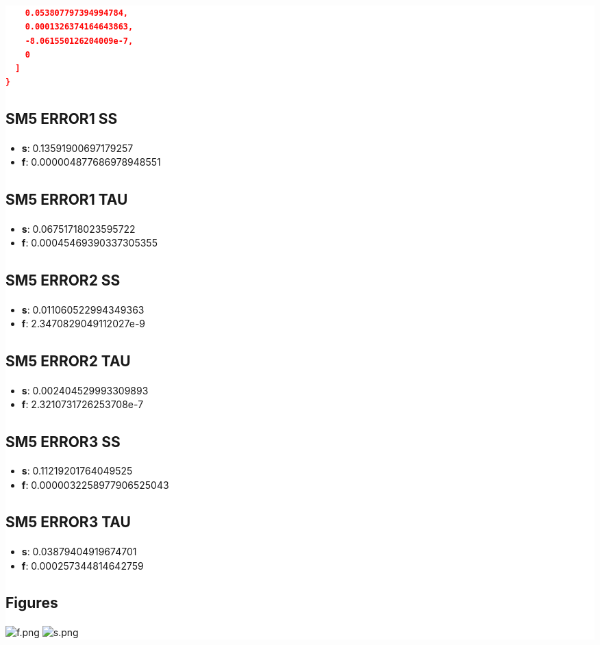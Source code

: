 ```json
    0.053807797394994784,
    0.0001326374164643863,
    -8.061550126204009e-7,
    0
  ]
}
```

## SM5 ERROR1 SS

- **s**: 0.13591900697179257
- **f**: 0.000004877686978948551

## SM5 ERROR1 TAU

- **s**: 0.06751718023595722
- **f**: 0.00045469390337305355

## SM5 ERROR2 SS

- **s**: 0.011060522994349363
- **f**: 2.3470829049112027e-9

## SM5 ERROR2 TAU

- **s**: 0.002404529993309893
- **f**: 2.3210731726253708e-7

## SM5 ERROR3 SS

- **s**: 0.11219201764049525
- **f**: 0.0000032258977906525043

## SM5 ERROR3 TAU

- **s**: 0.03879404919674701
- **f**: 0.000257344814642759

## Figures

![f.png](images/f.png)
![s.png](images/s.png)
